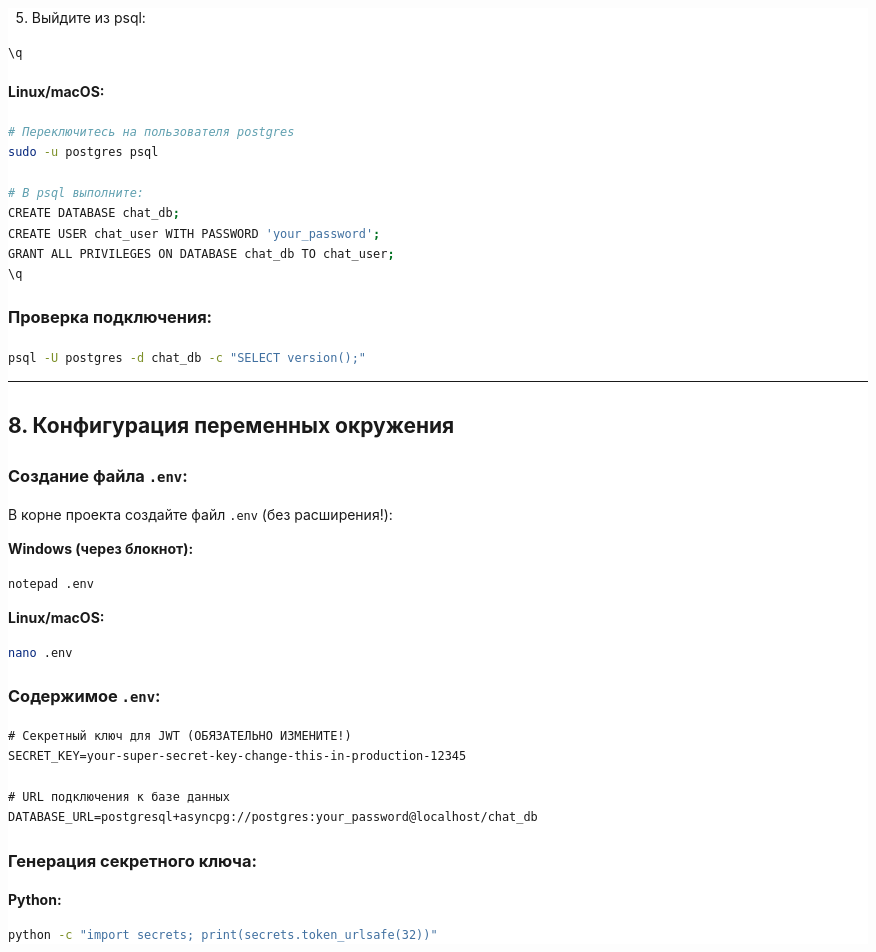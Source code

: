 5. Выйдите из psql:
```sql
\q
```

#### Linux/macOS:

```bash
# Переключитесь на пользователя postgres
sudo -u postgres psql

# В psql выполните:
CREATE DATABASE chat_db;
CREATE USER chat_user WITH PASSWORD 'your_password';
GRANT ALL PRIVILEGES ON DATABASE chat_db TO chat_user;
\q
```

### Проверка подключения:

```bash
psql -U postgres -d chat_db -c "SELECT version();"
```

---

## 8. Конфигурация переменных окружения

### Создание файла `.env`:

В корне проекта создайте файл `.env` (без расширения!):

**Windows (через блокнот):**
```bash
notepad .env
```

**Linux/macOS:**
```bash
nano .env
```

### Содержимое `.env`:

```env
# Секретный ключ для JWT (ОБЯЗАТЕЛЬНО ИЗМЕНИТЕ!)
SECRET_KEY=your-super-secret-key-change-this-in-production-12345

# URL подключения к базе данных
DATABASE_URL=postgresql+asyncpg://postgres:your_password@localhost/chat_db
```

### Генерация секретного ключа:

**Python:**
```bash
python -c "import secrets; print(secrets.token_urlsafe(32))"
```
